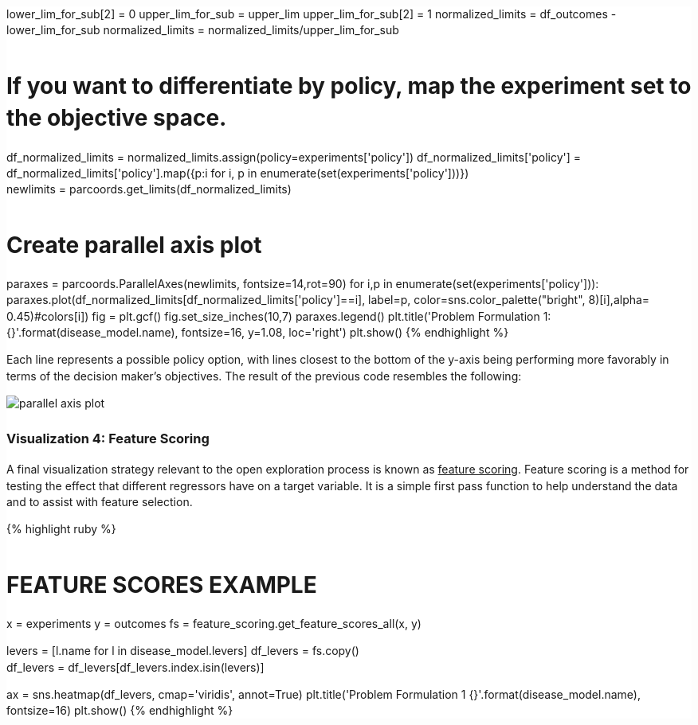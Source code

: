 lower_lim_for_sub[2] = 0
upper_lim_for_sub = upper_lim
upper_lim_for_sub[2] = 1
normalized_limits = df_outcomes - lower_lim_for_sub
normalized_limits = normalized_limits/upper_lim_for_sub

# If you want to differentiate by policy, map the experiment set to the objective space.
df_normalized_limits = normalized_limits.assign(policy=experiments['policy'])
df_normalized_limits['policy'] = df_normalized_limits['policy'].map({p:i for i, p in enumerate(set(experiments['policy']))})  
newlimits = parcoords.get_limits(df_normalized_limits)

# Create parallel axis plot
paraxes = parcoords.ParallelAxes(newlimits, fontsize=14,rot=90)
for i,p in enumerate(set(experiments['policy'])):
   paraxes.plot(df_normalized_limits[df_normalized_limits['policy']==i],
                  label=p, color=sns.color_palette("bright", 8)[i],alpha= 0.45)#colors[i])
fig = plt.gcf()
fig.set_size_inches(10,7)
paraxes.legend()
plt.title('Problem Formulation 1: {}'.format(disease_model.name), fontsize=16, y=1.08, loc='right')
plt.show()
{% endhighlight %}

Each line represents a possible policy option, with lines closest to the bottom of the y-axis being performing more favorably in terms of the decision maker’s objectives. The result of the previous code resembles the following:

![parallel axis plot]({{site.baseurl}}/images/rotav_OE_paraplot.jpg)

### Visualization 4: Feature Scoring
A final visualization strategy relevant to the open exploration process is known as [feature scoring](https://emaworkbench.readthedocs.io/en/latest/ema_documentation/analysis/feature_scoring.html#module-ema_workbench.analysis.feature_scoring). Feature scoring is a method for testing the effect that different regressors have on a target variable. It is a simple first pass function to help understand the data and to assist with feature selection.

{% highlight ruby %}
# FEATURE SCORES EXAMPLE
x = experiments
y = outcomes
fs = feature_scoring.get_feature_scores_all(x, y)

levers = [l.name for l in disease_model.levers]
df_levers = fs.copy()         
df_levers = df_levers[df_levers.index.isin(levers)]

ax = sns.heatmap(df_levers, cmap='viridis', annot=True)
plt.title('Problem Formulation 1 {}'.format(disease_model.name), fontsize=16)
plt.show()
{% endhighlight %}
